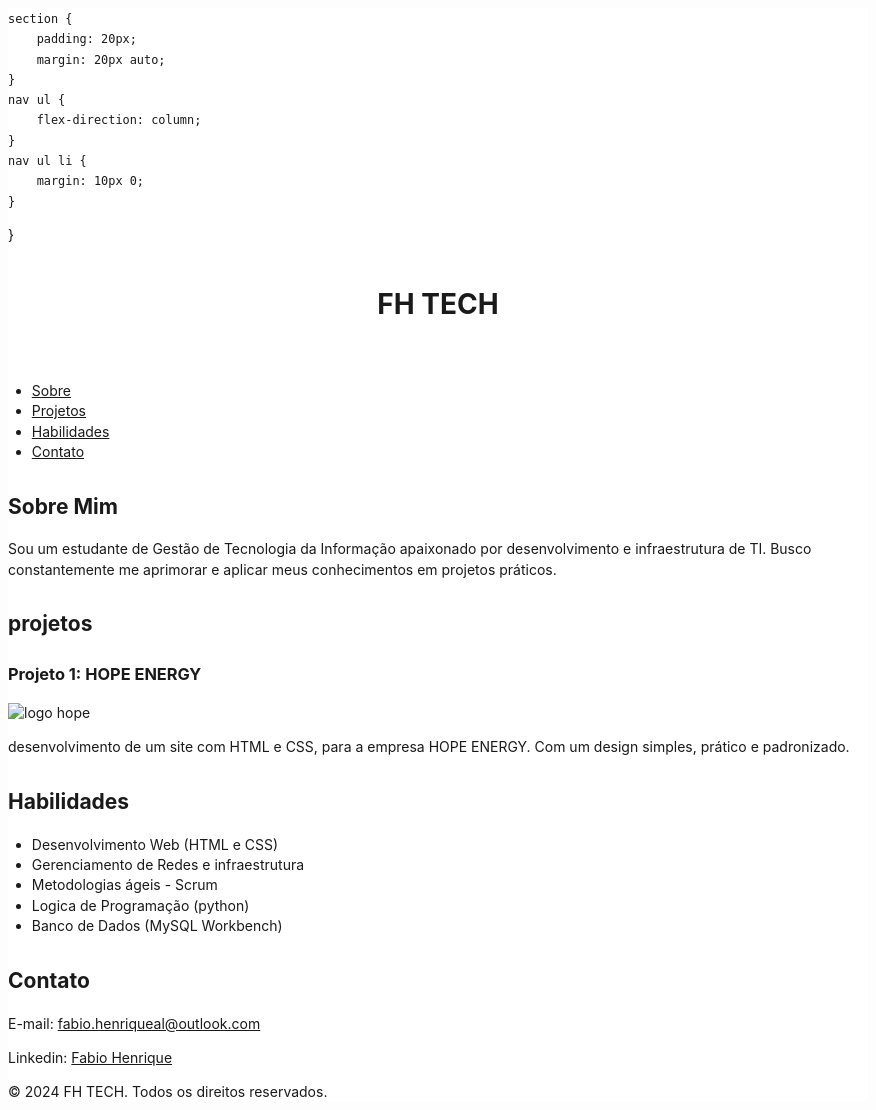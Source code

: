    section {
        padding: 20px;
        margin: 20px auto;
    }
    nav ul {
        flex-direction: column;
    }
    nav ul li {
        margin: 10px 0;
    }
}
</style>
    </head>
    <body>
        <header>
            <h1>FH TECH</h1>
        </header>
        <nav>
            <ul>
                <li><a href="#sobre">Sobre</a></li>
                <li><a href="#projeto">Projetos</a></li>
                <li><a href="#habilidades">Habilidades</a></li>
                <li><a href="#contato">Contato</a></li>
            </ul>
        </nav>
        <section id="sobre">
            <h2>Sobre Mim</h2>
            <p>Sou um estudante de Gestão de Tecnologia da Informação apaixonado por desenvolvimento e infraestrutura de TI. Busco constantemente me aprimorar e aplicar meus conhecimentos em projetos práticos.</p>
        </section>
        <section id="projeto">
            <h2>projetos</h2>
            <div class="projeto">
                <h3>Projeto 1: HOPE ENERGY</h3>
                <img src="" alt="logo hope">
                <p>desenvolvimento de um site com HTML e CSS, para a empresa HOPE ENERGY. Com um design simples, prático e padronizado.</p>
            </div>
        </section>
        <section id="habilidades">
            <h2>Habilidades</h2>
            <ul>
                <li>Desenvolvimento Web (HTML e CSS)</li>
                <li>Gerenciamento de Redes e infraestrutura</li>
                <li>Metodologias ágeis - Scrum </li>
                <li>Logica de Programação (python)</li>
                <li>Banco de Dados (MySQL Workbench)</li>
            </ul>
        </section>
        <section id="contato">
            <h2>Contato</h2>
            <p>E-mail: <a href="">fabio.henriqueal@outlook.com</a></p>
            <p>Linkedin: <a href="" target="_blank">Fabio Henrique</a></p>
        </section>
        <footer>
            <p>&copy; 2024 FH TECH. Todos os direitos reservados.</p>
        </footer>
    </body>
</html>
